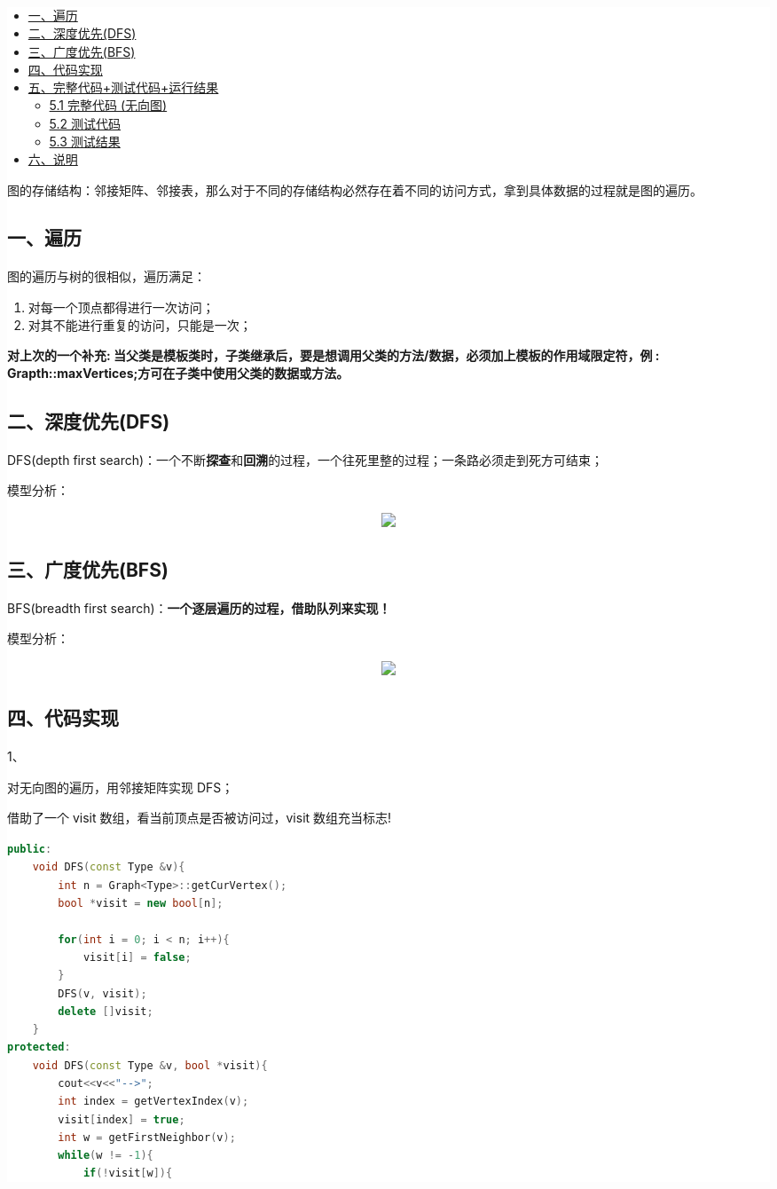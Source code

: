- [一、遍历](#一遍历)
- [二、深度优先(DFS)](#二深度优先dfs)
- [三、广度优先(BFS)](#三广度优先bfs)
- [四、代码实现](#四代码实现)
- [五、完整代码+测试代码+运行结果](#五完整代码测试代码运行结果)
  - [5.1 完整代码 (无向图)](#51-完整代码-无向图)
  - [5.2 测试代码](#52-测试代码)
  - [5.3 测试结果](#53-测试结果)
- [六、说明](#六说明)

图的存储结构：邻接矩阵、邻接表，那么对于不同的存储结构必然存在着不同的访问方式，拿到具体数据的过程就是图的遍历。

## 一、遍历

图的遍历与树的很相似，遍历满足：

1. 对每一个顶点都得进行一次访问；
2. 对其不能进行重复的访问，只能是一次；

**对上次的一个补充: 当父类是模板类时，子类继承后，要是想调用父类的方法/数据，必须加上模板的作用域限定符，例 : Grapth<Type>::maxVertices;方可在子类中使用父类的数据或方法。**

## 二、深度优先(DFS)

DFS(depth first search)：一个不断**探查**和**回溯**的过程，一个往死里整的过程；一条路必须走到死方可结束；

模型分析：

<div align=center><img src='https://mmbiz.qpic.cn/mmbiz_png/iaumSdLKJXtQics8njdrbUsPtU6o5G7jA4oVSvY8CxtiaGFkf0viczDWMmibILjFyrgRCIlY8YYCKP5nsibU35W2Phiag/640?wx_fmt=png&tp=webp&wxfrom=5&wx_lazy=1&wx_co=1'></div>

## 三、广度优先(BFS)

BFS(breadth first search)：**一个逐层遍历的过程，借助队列来实现！**

模型分析：

<div align=center><img src='https://mmbiz.qpic.cn/mmbiz_png/iaumSdLKJXtQics8njdrbUsPtU6o5G7jA4149TOxphx1awQPjp30cBOoWLoohRk59G3y0IZ8pjYbqQRetYJDNhGA/640?wx_fmt=png&tp=webp&wxfrom=5&wx_lazy=1&wx_co=1'></div>

## 四、代码实现

1、

对无向图的遍历，用邻接矩阵实现 DFS；

借助了一个 visit 数组，看当前顶点是否被访问过，visit 数组充当标志!

```cpp
public:
    void DFS(const Type &v){
        int n = Graph<Type>::getCurVertex();
        bool *visit = new bool[n];

        for(int i = 0; i < n; i++){
            visit[i] = false;
        }
        DFS(v, visit);
        delete []visit;
    }
protected:
    void DFS(const Type &v, bool *visit){
        cout<<v<<"-->";
        int index = getVertexIndex(v);
        visit[index] = true;
        int w = getFirstNeighbor(v);
        while(w != -1){
            if(!visit[w]){
```